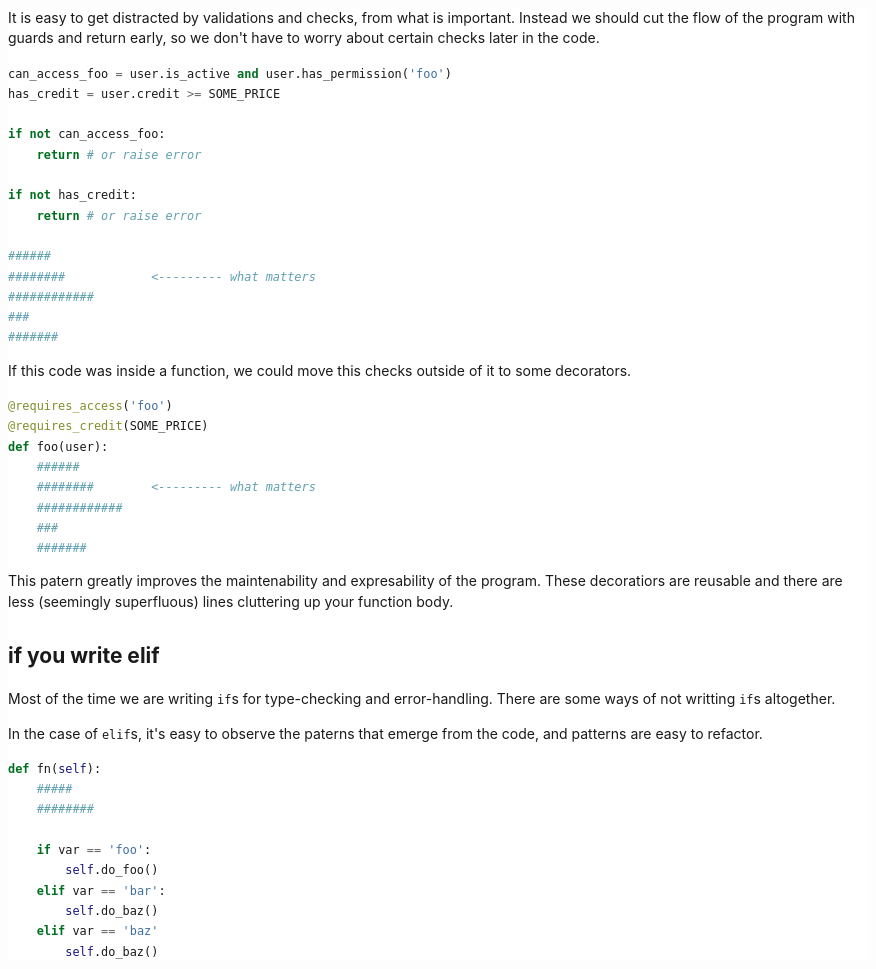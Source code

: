 ```python
```

It is easy to get distracted by validations and checks, from what is important.
Instead we should cut the flow of the program with guards and return early, so
we don't have to worry about certain checks later in the code.

```python
can_access_foo = user.is_active and user.has_permission('foo')
has_credit = user.credit >= SOME_PRICE

if not can_access_foo:
    return # or raise error

if not has_credit:
    return # or raise error

######
########            <--------- what matters
############
###
#######
```

If this code was inside a function, we could move this checks outside of it to
some decorators.

```python
@requires_access('foo')
@requires_credit(SOME_PRICE)
def foo(user):
    ######
    ########        <--------- what matters
    ############
    ###
    #######
```

This patern greatly improves the maintenability and expresability of the
program. These decoratiors are reusable and there are less (seemingly
superfluous) lines cluttering up your function body.


## if you write elif

Most of the time we are writing `if`s for type-checking and error-handling.
There are some ways of not writting `if`s altogether. 

In the case of `elif`s, it's easy to observe the paterns that emerge from the
code, and patterns are easy to refactor.

```python
def fn(self):
    #####
    ########

    if var == 'foo':
        self.do_foo()
    elif var == 'bar':
        self.do_baz()
    elif var == 'baz'
        self.do_baz()
```
